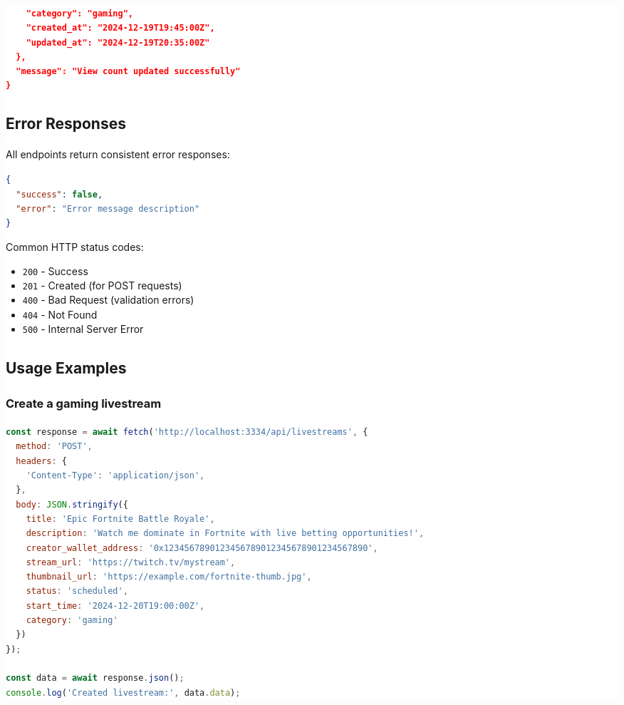 ```json
    "category": "gaming",
    "created_at": "2024-12-19T19:45:00Z",
    "updated_at": "2024-12-19T20:35:00Z"
  },
  "message": "View count updated successfully"
}
```

## Error Responses

All endpoints return consistent error responses:

```json
{
  "success": false,
  "error": "Error message description"
}
```

Common HTTP status codes:
- `200` - Success
- `201` - Created (for POST requests)
- `400` - Bad Request (validation errors)
- `404` - Not Found
- `500` - Internal Server Error

## Usage Examples

### Create a gaming livestream
```javascript
const response = await fetch('http://localhost:3334/api/livestreams', {
  method: 'POST',
  headers: {
    'Content-Type': 'application/json',
  },
  body: JSON.stringify({
    title: 'Epic Fortnite Battle Royale',
    description: 'Watch me dominate in Fortnite with live betting opportunities!',
    creator_wallet_address: '0x1234567890123456789012345678901234567890',
    stream_url: 'https://twitch.tv/mystream',
    thumbnail_url: 'https://example.com/fortnite-thumb.jpg',
    status: 'scheduled',
    start_time: '2024-12-20T19:00:00Z',
    category: 'gaming'
  })
});

const data = await response.json();
console.log('Created livestream:', data.data);
```
